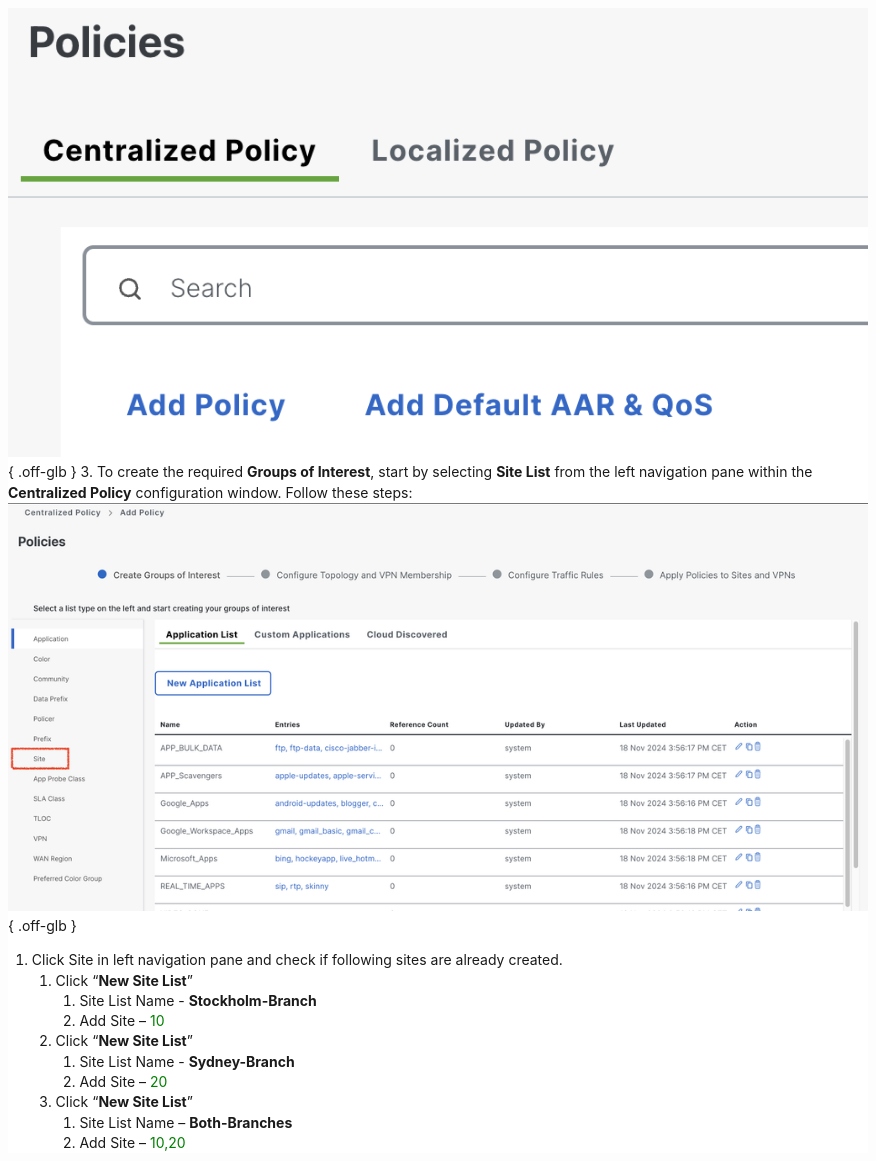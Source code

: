    ![Configuring Centralized Policies](./assets/S-1-figure-24.png){ .off-glb }
3. To create the required **Groups of Interest**, start by selecting **Site List** from the left navigation pane within the **Centralized Policy** configuration window. Follow these steps:
   ![Configuring Group of Interests](./assets/S-3-figure-SiteList.png){ .off-glb }
   1. Click Site in left navigation pane and check if following sites are already created. 
      1. Click “**New Site List**” 
         1. Site List Name - **Stockholm-Branch** 
         2. Add Site – <font color="green">10</font>
      2. Click “**New Site List**”
         1. Site List Name - **Sydney-Branch** 
         2. Add Site – <font color="green">20</font>
      3. Click “**New Site List**” 
         1. Site List Name – **Both-Branches** 
         2. Add Site – <font color="green">10,20</font>
